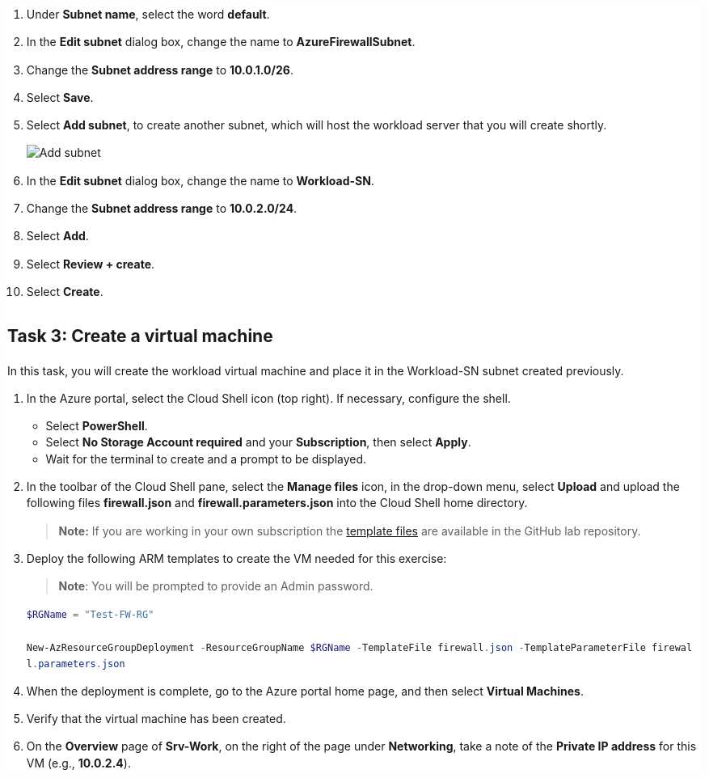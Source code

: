 1. Under **Subnet name**, select the word **default**.

1. In the **Edit subnet** dialog box, change the name to **AzureFirewallSubnet**.

1. Change the **Subnet address range** to **10.0.1.0/26**.

1. Select **Save**.

1. Select **Add subnet**, to create another subnet, which will host the workload server that you will create shortly.

    ![Add subnet](../media/add-workload-subnet.png)

1. In the **Edit subnet** dialog box, change the name to **Workload-SN**.

1. Change the **Subnet address range** to **10.0.2.0/24**.

1. Select **Add**.

1. Select **Review + create**.

1. Select **Create**.

## Task 3: Create a virtual machine

In this task, you will create the workload virtual machine and place it in the Workload-SN subnet created previously.

1. In the Azure portal, select the Cloud Shell icon (top right). If necessary, configure the shell.  
    + Select **PowerShell**.
    + Select **No Storage Account required** and your **Subscription**, then select **Apply**.
    + Wait for the terminal to create and a prompt to be displayed. 

1. In the toolbar of the Cloud Shell pane, select the **Manage files** icon, in the drop-down menu, select **Upload** and upload the following files **firewall.json** and **firewall.parameters.json** into the Cloud Shell home directory.

    > **Note:** If you are working in your own subscription the [template files](https://github.com/MicrosoftLearning/AZ-700-Designing-and-Implementing-Microsoft-Azure-Networking-Solutions/tree/master/Allfiles/Exercises) are available in the GitHub lab repository.

1. Deploy the following ARM templates to create the VM needed for this exercise:

   >**Note**: You will be prompted to provide an Admin password.

   ```powershell
   $RGName = "Test-FW-RG"
   
   New-AzResourceGroupDeployment -ResourceGroupName $RGName -TemplateFile firewall.json -TemplateParameterFile firewall.parameters.json
   ```
  
1. When the deployment is complete, go to the Azure portal home page, and then select **Virtual Machines**.

1. Verify that the virtual machine has been created.

1. On the **Overview** page of **Srv-Work**, on the right of the page under **Networking**, take a note of the **Private IP address** for this VM (e.g., **10.0.2.4**).
